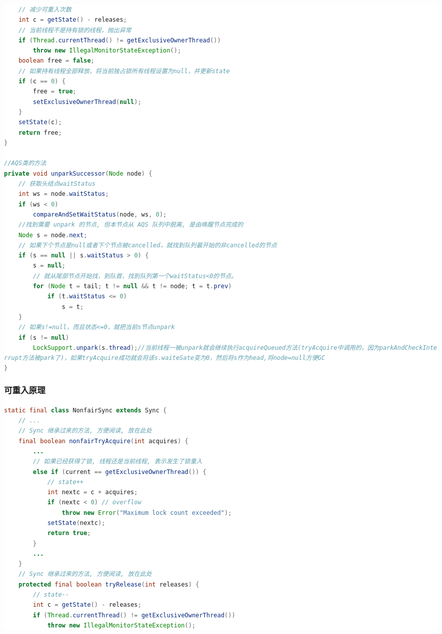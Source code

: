 ```java
	// 减少可重入次数
	int c = getState() - releases;
	// 当前线程不是持有锁的线程，抛出异常
	if (Thread.currentThread() != getExclusiveOwnerThread())
		throw new IllegalMonitorStateException();
	boolean free = false;
	// 如果持有线程全部释放，将当前独占锁所有线程设置为null，并更新state
	if (c == 0) {
		free = true;
		setExclusiveOwnerThread(null);
	}
	setState(c);
	return free;
}

//AQS类的方法
private void unparkSuccessor(Node node) {
	// 获取头结点waitStatus
	int ws = node.waitStatus;
	if (ws < 0)
		compareAndSetWaitStatus(node, ws, 0);
	//找到需要 unpark 的节点, 但本节点从 AQS 队列中脱离, 是由唤醒节点完成的
	Node s = node.next;
	// 如果下个节点是null或者下个节点被cancelled，就找到队列最开始的非cancelled的节点
	if (s == null || s.waitStatus > 0) {
		s = null;
		// 就从尾部节点开始找，到队首，找到队列第一个waitStatus<0的节点。
		for (Node t = tail; t != null && t != node; t = t.prev)
			if (t.waitStatus <= 0)
				s = t;
	}
	// 如果s!=null，而且状态<=0，就把当前s节点unpark
	if (s != null)
		LockSupport.unpark(s.thread);//当前线程一被unpark就会继续执行acquireQueued方法(tryAcquire中调用的，因为parkAndCheckInterrupt方法被park了)，如果tryAcquire成功就会将该s.waiteSate变为0，然后将s作为head,将node=null方便GC
}
```

### 可重入原理

```java
static final class NonfairSync extends Sync {
    // ...
    // Sync 继承过来的方法, 方便阅读, 放在此处
    final boolean nonfairTryAcquire(int acquires) {
       	...
        // 如果已经获得了锁, 线程还是当前线程, 表示发生了锁重入
        else if (current == getExclusiveOwnerThread()) {
            // state++
            int nextc = c + acquires;
            if (nextc < 0) // overflow
            	throw new Error("Maximum lock count exceeded");
            setState(nextc);
            return true;
        }
    	...
    }
    // Sync 继承过来的方法, 方便阅读, 放在此处
    protected final boolean tryRelease(int releases) {
        // state--
        int c = getState() - releases;
        if (Thread.currentThread() != getExclusiveOwnerThread())
        	throw new IllegalMonitorStateException();
```